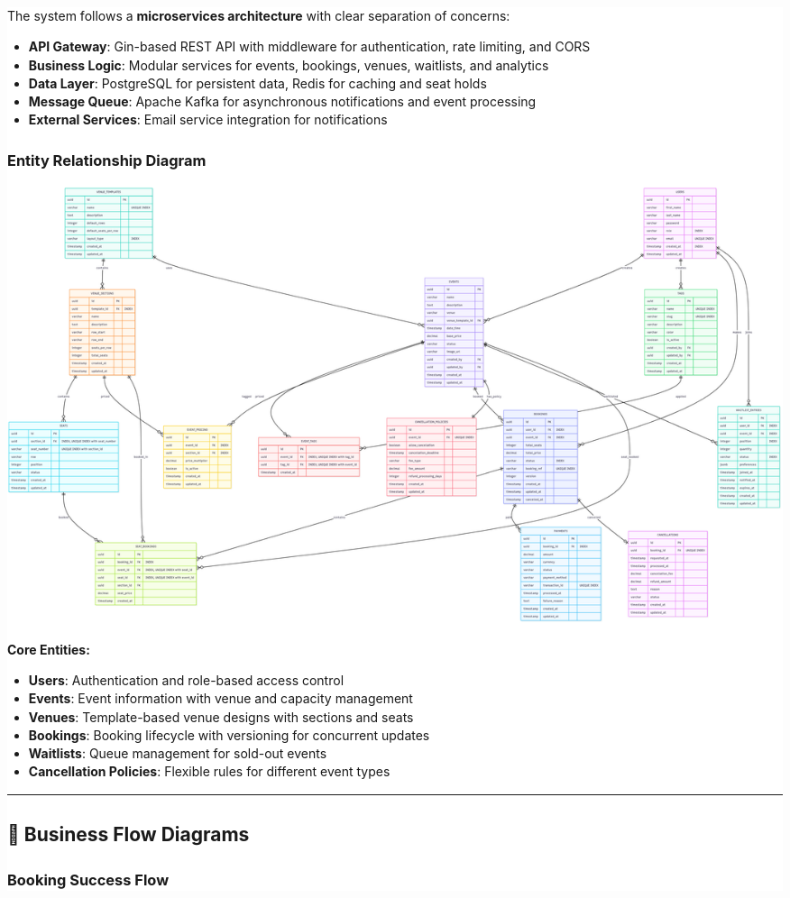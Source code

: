 The system follows a **microservices architecture** with clear separation of concerns:

- **API Gateway**: Gin-based REST API with middleware for authentication, rate limiting, and CORS
- **Business Logic**: Modular services for events, bookings, venues, waitlists, and analytics
- **Data Layer**: PostgreSQL for persistent data, Redis for caching and seat holds
- **Message Queue**: Apache Kafka for asynchronous notifications and event processing
- **External Services**: Email service integration for notifications

### Entity Relationship Diagram

![ER Diagram](./ER%20Diagram.png)

**Core Entities:**

- **Users**: Authentication and role-based access control
- **Events**: Event information with venue and capacity management
- **Venues**: Template-based venue designs with sections and seats
- **Bookings**: Booking lifecycle with versioning for concurrent updates
- **Waitlists**: Queue management for sold-out events
- **Cancellation Policies**: Flexible rules for different event types

---

## 🔄 Business Flow Diagrams

### Booking Success Flow
